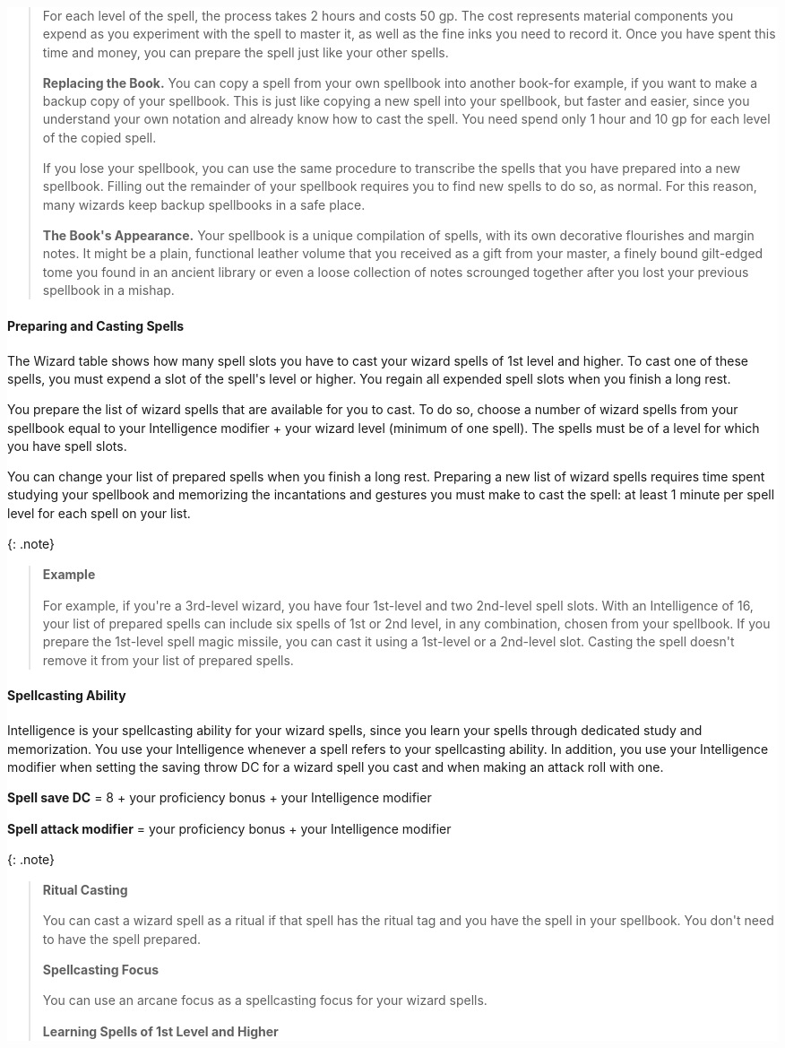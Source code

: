 > For each level of the spell, the process takes 2 hours and costs 50 gp. The cost represents material components you expend as you experiment with the spell to master it, as well as the fine inks you need to record it. Once you have spent this time and money, you can prepare the spell just like your other spells.
>
> **Replacing the Book.** You can copy a spell from your own spellbook into another book-for example, if you want to make a backup copy of your spellbook. This is just like copying a new spell into your spellbook, but faster and easier, since you understand your own notation and already know how to cast the spell. You need spend only 1 hour and 10 gp for each level of the copied spell.
>
> If you lose your spellbook, you can use the same procedure to transcribe the spells that you have prepared into a new spellbook. Filling out the remainder of your spellbook requires you to find new spells to do so, as normal. For this reason, many wizards keep backup spellbooks in a safe place.
> 
> **The Book's Appearance.** Your spellbook is a unique compilation of spells, with its own decorative flourishes and margin notes. It might be a plain, functional leather volume that you received as a gift from your master, a finely bound gilt-edged tome you found in an ancient library or even a loose collection of notes scrounged together after you lost your previous spellbook in a mishap.

#### Preparing and Casting Spells

The Wizard table shows how many spell slots you have to cast your wizard spells of 1st level and higher. To cast one of these spells, you must expend a slot of the spell's level or higher. You regain all expended spell slots when you finish a long rest.

You prepare the list of wizard spells that are available for you to cast. To do so, choose a number of wizard spells from your spellbook equal to your Intelligence modifier + your wizard level (minimum of one spell). The spells must be of a level for which you have spell slots.

You can change your list of prepared spells when you finish a long rest. Preparing a new list of wizard spells requires time spent studying your spellbook and memorizing the incantations and gestures you must make to cast the spell: at least 1 minute per spell level for each spell on your list.

{: .note}
> **Example**
>
> For example, if you're a 3rd-level wizard, you have four 1st-level and two 2nd-level spell slots. With an Intelligence of 16, your list of prepared spells can include six spells of 1st or 2nd level, in any combination, chosen from your spellbook. If you prepare the 1st-level spell magic missile, you can cast it using a 1st-level or a 2nd-level slot. Casting the spell doesn't remove it from your list of prepared spells.


#### Spellcasting Ability

Intelligence is your spellcasting ability for your wizard spells, since you learn your spells through dedicated study and memorization. You use your Intelligence whenever a spell refers to your spellcasting ability. In addition, you use your Intelligence modifier when setting the saving throw DC for a wizard spell you cast and when making an attack roll with one.

**Spell save DC** = 8 + your proficiency bonus + your Intelligence modifier

**Spell attack modifier** = your proficiency bonus + your Intelligence modifier

{: .note}
> **Ritual Casting**
>
>You can cast a wizard spell as a ritual if that spell has the ritual tag and you have the spell in your spellbook. You don't need to have the spell prepared.
>
> **Spellcasting Focus**
>
> You can use an arcane focus as a spellcasting focus for your wizard spells.
>
> **Learning Spells of 1st Level and Higher**
>